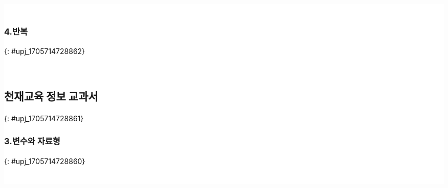 <img src="https://github.com/upj53/shared/assets/27456270/8d48f086-e998-44c9-a7cb-b87e653477a5" alt="" style="width:100%; height:auto;"/>

<img src="https://github.com/upj53/shared/assets/27456270/b45c9a22-d57a-4ea8-9edb-39a2ee26e1cc" alt="" style="width:100%; height:auto;"/>

<img src="https://github.com/upj53/shared/assets/27456270/d76ad308-fee8-41a3-a2e9-88ae37f319cc" alt="" style="width:100%; height:auto;"/>

<img src="https://github.com/upj53/shared/assets/27456270/c3908807-6917-4b74-97be-2c3fa7800ac6" alt="" style="width:100%; height:auto;"/>

<img src="https://github.com/upj53/shared/assets/27456270/8a07693e-eb11-4575-b94d-7e89dc8c7e3d" alt="" style="width:100%; height:auto;"/>

### 4.반복
{: #upj_1705714728862}

<img src="https://github.com/upj53/shared/assets/27456270/fd79488b-2798-4876-b413-ab2c6ffbff09" alt="" style="width:100%; height:auto;"/>

<img src="https://github.com/upj53/shared/assets/27456270/e196dfb9-45c8-49c6-ba7a-ee52eeda2340" alt="" style="width:100%; height:auto;"/>

<img src="https://github.com/upj53/shared/assets/27456270/07dd57d6-d5d3-4bd7-bc14-edafdc769ba5" alt="" style="width:100%; height:auto;"/>

<img src="https://github.com/upj53/shared/assets/27456270/5840645c-e882-43b9-86d3-36e4078be05a" alt="" style="width:100%; height:auto;"/>

<img src="https://github.com/upj53/shared/assets/27456270/6bbb4cce-592e-424e-a6b3-bfe742811cda" alt="" style="width:100%; height:auto;"/>

<img src="https://github.com/upj53/shared/assets/27456270/65172677-6a28-4dd4-852c-485b37b81722" alt="" style="width:100%; height:auto;"/>

<img src="https://github.com/upj53/shared/assets/27456270/18bcd195-5f7e-4c1a-a87c-7e13fc14f809" alt="" style="width:100%; height:auto;"/>

<img src="https://github.com/upj53/shared/assets/27456270/ec5a16e9-98cd-4333-8832-bdd17f4d9b3a" alt="" style="width:100%; height:auto;"/>

<img src="https://github.com/upj53/shared/assets/27456270/5680f483-c004-47b3-80ab-39e585cdc2f0" alt="" style="width:100%; height:auto;"/>

## 천재교육 정보 교과서
{: #upj_1705714728861}

### 3.변수와 자료형
{: #upj_1705714728860}

<img src="https://github.com/upj53/shared/assets/27456270/e6c2e70d-a157-4705-b0dc-75e81b28b00e" alt="" style="width:100%; height:auto;"/>

<img src="https://github.com/upj53/shared/assets/27456270/6dcef40a-a355-415a-835f-a2764e6bea81" alt="" style="width:100%; height:auto;"/>

<img src="https://github.com/upj53/shared/assets/27456270/e8bff063-843c-44b9-8162-efcc77ea8702" alt="" style="width:100%; height:auto;"/>

<img src="https://github.com/upj53/shared/assets/27456270/06929c1f-8ddf-46c8-9e32-7e3155ff17df" alt="" style="width:100%; height:auto;"/>

<img src="https://github.com/upj53/shared/assets/27456270/b66bdb57-02c6-4867-bae0-ba245bde331c" alt="" style="width:100%; height:auto;"/>
